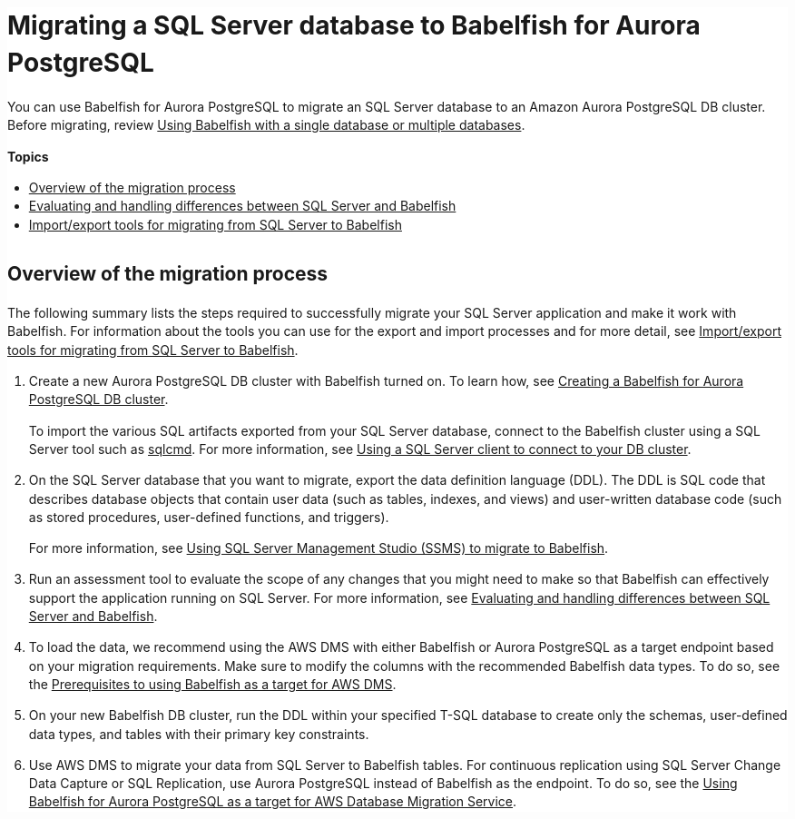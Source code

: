 # Migrating a SQL Server database to Babelfish for Aurora PostgreSQL<a name="babelfish-migration"></a>

You can use Babelfish for Aurora PostgreSQL to migrate an SQL Server database to an Amazon Aurora PostgreSQL DB cluster\. Before migrating, review [Using Babelfish with a single database or multiple databases](babelfish-architecture.md#babelfish-single_vs_multi_db)\. 

**Topics**
+ [Overview of the migration process](#babelfish-migration.process-summary)
+ [Evaluating and handling differences between SQL Server and Babelfish](#babelfish-migration.assessing-the-source)
+ [Import/export tools for migrating from SQL Server to Babelfish](#babelfish-migration.import-export-tools)

## Overview of the migration process<a name="babelfish-migration.process-summary"></a>

The following summary lists the steps required to successfully migrate your SQL Server application and make it work with Babelfish\. For information about the tools you can use for the export and import processes and for more detail, see [Import/export tools for migrating from SQL Server to Babelfish](#babelfish-migration.import-export-tools)\.

1. Create a new Aurora PostgreSQL DB cluster with Babelfish turned on\. To learn how, see [Creating a Babelfish for Aurora PostgreSQL DB cluster](babelfish-create.md)\.

   To import the various SQL artifacts exported from your SQL Server database, connect to the Babelfish cluster using a SQL Server tool such as [sqlcmd](https://docs.microsoft.com/en-us/sql/tools/sqlcmd-utility?view=sql-server-ver15)\. For more information, see [Using a SQL Server client to connect to your DB cluster](babelfish-connect-sqlserver.md)\.

1. On the SQL Server database that you want to migrate, export the data definition language \(DDL\)\. The DDL is SQL code that describes database objects that contain user data \(such as tables, indexes, and views\) and user\-written database code \(such as stored procedures, user\-defined functions, and triggers\)\.

   For more information, see [Using SQL Server Management Studio \(SSMS\) to migrate to Babelfish](#babelfish-migration.import-export-tools.ssms)\.

1. Run an assessment tool to evaluate the scope of any changes that you might need to make so that Babelfish can effectively support the application running on SQL Server\. For more information, see [Evaluating and handling differences between SQL Server and Babelfish](#babelfish-migration.assessing-the-source)\.

1.  To load the data, we recommend using the AWS DMS with either Babelfish or Aurora PostgreSQL as a target endpoint based on your migration requirements\. Make sure to modify the columns with the recommended Babelfish data types\. To do so, see the [ Prerequisites to using Babelfish as a target for AWS DMS](https://docs.aws.amazon.com/dms/latest/userguide/CHAP_Target.Babelfish.html#CHAP_Target.Babelfish.Prerequisites)\.  

1. On your new Babelfish DB cluster, run the DDL within your specified T\-SQL database to create only the schemas, user\-defined data types, and tables with their primary key constraints\.

1. Use AWS DMS to migrate your data from SQL Server to Babelfish tables\. For continuous replication using SQL Server Change Data Capture or SQL Replication, use Aurora PostgreSQL instead of Babelfish as the endpoint\. To do so, see the [ Using Babelfish for Aurora PostgreSQL as a target for AWS Database Migration Service](https://docs.aws.amazon.com/dms/latest/userguide/CHAP_Target.PostgreSQL.html#CHAP_Target.PostgreSQL.Babelfish)\.
